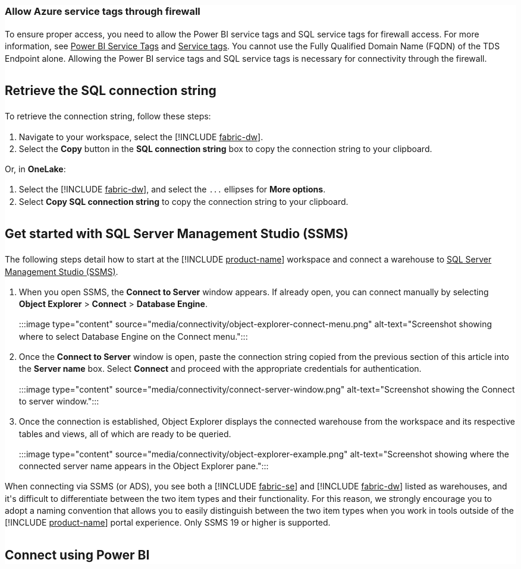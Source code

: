 ### Allow Azure service tags through firewall

To ensure proper access, you need to allow the Power BI service tags and SQL service tags for firewall access. For more information, see [Power BI Service Tags](/power-bi/enterprise/service-premium-service-tags) and [Service tags](../security/security-service-tags.md). You cannot use the Fully Qualified Domain Name (FQDN) of the TDS Endpoint alone. Allowing the Power BI service tags and SQL service tags is necessary for connectivity through the firewall.

## Retrieve the SQL connection string

To retrieve the connection string, follow these steps:

1. Navigate to your workspace, select the [!INCLUDE [fabric-dw](includes/fabric-dw.md)].
1. Select the **Copy** button in the **SQL connection string** box to copy the connection string to your clipboard.

Or, in **OneLake**:

1. Select the [!INCLUDE [fabric-dw](includes/fabric-dw.md)], and select the `...` ellipses for **More options**.
1. Select **Copy SQL connection string** to copy the connection string to your clipboard.

## Get started with SQL Server Management Studio (SSMS)

The following steps detail how to start at the [!INCLUDE [product-name](../includes/product-name.md)] workspace and connect a warehouse to [SQL Server Management Studio (SSMS)](/sql/ssms/download-sql-server-management-studio-ssms).

1. When you open SSMS, the **Connect to Server** window appears. If already open, you can connect manually by selecting **Object Explorer** > **Connect** > **Database Engine**.

   :::image type="content" source="media/connectivity/object-explorer-connect-menu.png" alt-text="Screenshot showing where to select Database Engine on the Connect menu.":::

1. Once the **Connect to Server** window is open, paste the connection string copied from the previous section of this article into the **Server name** box. Select **Connect** and proceed with the appropriate credentials for authentication.

   :::image type="content" source="media/connectivity/connect-server-window.png" alt-text="Screenshot showing the Connect to server window.":::

1. Once the connection is established, Object Explorer displays the connected warehouse from the workspace and its respective tables and views, all of which are ready to be queried.

   :::image type="content" source="media/connectivity/object-explorer-example.png" alt-text="Screenshot showing where the connected server name appears in the Object Explorer pane.":::

When connecting via SSMS (or ADS), you see both a [!INCLUDE [fabric-se](includes/fabric-se.md)] and [!INCLUDE [fabric-dw](includes/fabric-dw.md)] listed as warehouses, and it's difficult to differentiate between the two item types and their functionality. For this reason, we strongly encourage you to adopt a naming convention that allows you to easily distinguish between the two item types when you work in tools outside of the [!INCLUDE [product-name](../includes/product-name.md)] portal experience. Only SSMS 19 or higher is supported.

## Connect using Power BI
